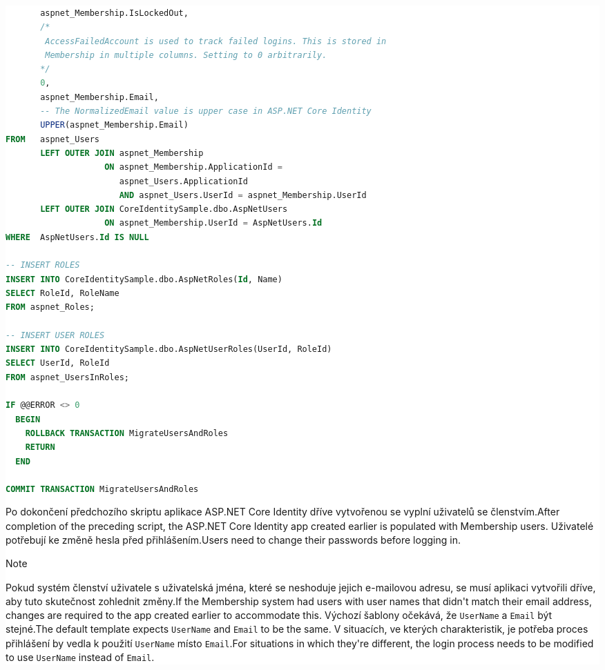 ```sql
       aspnet_Membership.IsLockedOut,
       /*
        AccessFailedAccount is used to track failed logins. This is stored in
        Membership in multiple columns. Setting to 0 arbitrarily.
       */
       0,
       aspnet_Membership.Email,
       -- The NormalizedEmail value is upper case in ASP.NET Core Identity
       UPPER(aspnet_Membership.Email)
FROM   aspnet_Users
       LEFT OUTER JOIN aspnet_Membership
                    ON aspnet_Membership.ApplicationId =
                       aspnet_Users.ApplicationId
                       AND aspnet_Users.UserId = aspnet_Membership.UserId
       LEFT OUTER JOIN CoreIdentitySample.dbo.AspNetUsers
                    ON aspnet_Membership.UserId = AspNetUsers.Id
WHERE  AspNetUsers.Id IS NULL

-- INSERT ROLES
INSERT INTO CoreIdentitySample.dbo.AspNetRoles(Id, Name)
SELECT RoleId, RoleName
FROM aspnet_Roles;

-- INSERT USER ROLES
INSERT INTO CoreIdentitySample.dbo.AspNetUserRoles(UserId, RoleId)
SELECT UserId, RoleId
FROM aspnet_UsersInRoles;

IF @@ERROR <> 0
  BEGIN
    ROLLBACK TRANSACTION MigrateUsersAndRoles
    RETURN
  END

COMMIT TRANSACTION MigrateUsersAndRoles
```

<span data-ttu-id="eb4b3-205">Po dokončení předchozího skriptu aplikace ASP.NET Core Identity dříve vytvořenou se vyplní uživatelů se členstvím.</span><span class="sxs-lookup"><span data-stu-id="eb4b3-205">After completion of the preceding script, the ASP.NET Core Identity app created earlier is populated with Membership users.</span></span> <span data-ttu-id="eb4b3-206">Uživatelé potřebují ke změně hesla před přihlášením.</span><span class="sxs-lookup"><span data-stu-id="eb4b3-206">Users need to change their passwords before logging in.</span></span>

> [!NOTE]
> <span data-ttu-id="eb4b3-207">Pokud systém členství uživatele s uživatelská jména, které se neshoduje jejich e-mailovou adresu, se musí aplikaci vytvořili dříve, aby tuto skutečnost zohlednit změny.</span><span class="sxs-lookup"><span data-stu-id="eb4b3-207">If the Membership system had users with user names that didn't match their email address, changes are required to the app created earlier to accommodate this.</span></span> <span data-ttu-id="eb4b3-208">Výchozí šablony očekává, že `UserName` a `Email` být stejné.</span><span class="sxs-lookup"><span data-stu-id="eb4b3-208">The default template expects `UserName` and `Email` to be the same.</span></span> <span data-ttu-id="eb4b3-209">V situacích, ve kterých charakteristik, je potřeba proces přihlášení by vedla k použití `UserName` místo `Email`.</span><span class="sxs-lookup"><span data-stu-id="eb4b3-209">For situations in which they're different, the login process needs to be modified to use `UserName` instead of `Email`.</span></span>
